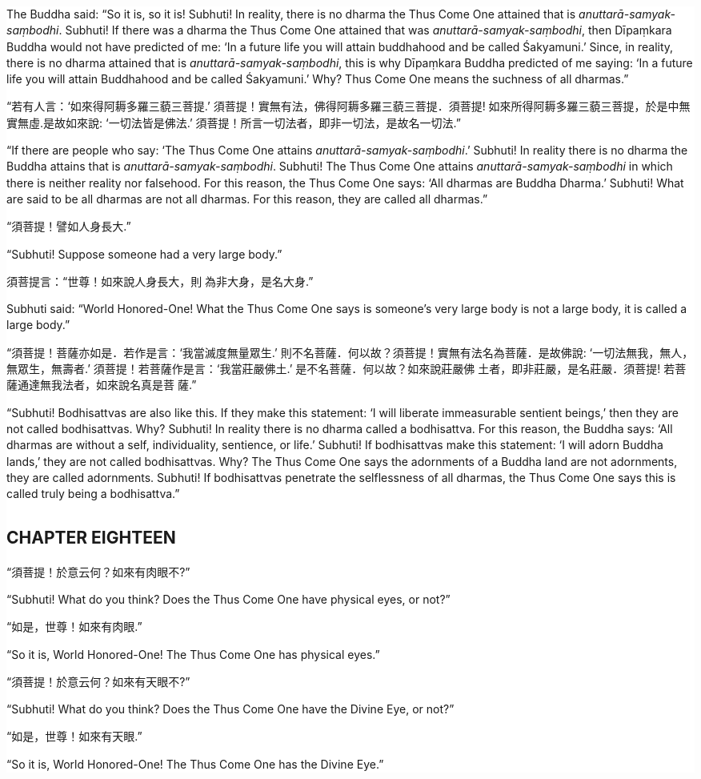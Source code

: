 The Buddha said: “So it is, so it is! Subhuti! In reality, there is no dharma the Thus Come One attained that is *anuttarā-samyak-saṃbodhi*. Subhuti! If there was a dharma the Thus Come One attained that was *anuttarā-samyak-saṃbodhi*, then Dīpaṃkara Buddha would not have predicted of me: ‘In a future life you will attain buddhahood and be called Śakyamuni.’ Since, in reality, there is no dharma attained that is *anuttarā-samyak-saṃbodhi*, this is why Dīpaṃkara Buddha predicted of me saying: ‘In a future life you will attain Buddhahood and be called Śakyamuni.’ Why? Thus Come One means the suchness of all dharmas.”

“若有人言：‘如來得阿耨多羅三藐三菩提.’ 須菩提！實無有法，佛得阿耨多羅三藐三菩提．須菩提! 如來所得阿耨多羅三藐三菩提，於是中無實無虛.是故如來說: ‘一切法皆是佛法.’ 須菩提！所言一切法者，即非一切法，是故名一切法.”

“If there are people who say: ‘The Thus Come One attains *anuttarā-samyak-saṃbodhi*.’ Subhuti! In reality there is no dharma the Buddha attains that is *anuttarā-samyak-saṃbodhi*. Subhuti! The Thus Come One attains *anuttarā-samyak-saṃbodhi* in which there is neither reality nor falsehood. For this reason, the Thus Come One says: ‘All dharmas are Buddha Dharma.’ Subhuti! What are said to be all dharmas are not all dharmas. For this reason, they are called all dharmas.”

“須菩提！譬如人身長大.”

“Subhuti! Suppose someone had a very large body.”

須菩提言：“世尊！如來說人身長大，則
為非大身，是名大身.”

Subhuti said: “World Honored-One! What the Thus Come One says is someone’s very large body is not a large body, it is called a large body.”

“須菩提！菩薩亦如是．若作是言：‘我當滅度無量眾生.’ 則不名菩薩．何以故？須菩提！實無有法名為菩薩．是故佛說: ‘一切法無我，無人，無眾生，無壽者.’
須菩提！若菩薩作是言：‘我當莊嚴佛土.’ 是不名菩薩．何以故？如來說莊嚴佛
土者，即非莊嚴，是名莊嚴．須菩提! 若菩薩通達無我法者，如來說名真是菩
薩.”

“Subhuti! Bodhisattvas are also like this. If they make this statement: ‘I will liberate immeasurable sentient beings,’ then they are not called bodhisattvas. Why? Subhuti! In reality there is no dharma called a bodhisattva. For this reason, the Buddha says: ‘All dharmas are without a self, individuality, sentience, or life.’ Subhuti! If bodhisattvas make this statement: ‘I will adorn Buddha lands,’ they are not called bodhisattvas. Why? The Thus Come One says the adornments of a Buddha land are not adornments,  they are called adornments. Subhuti! If bodhisattvas penetrate the selflessness of all dharmas, the Thus Come One says this is called truly being a bodhisattva.”

## CHAPTER EIGHTEEN

“須菩提！於意云何？如來有肉眼不?”

“Subhuti! What do you think? Does the Thus Come One have physical eyes, or not?”

“如是，世尊！如來有肉眼.”

“So it is, World Honored-One! The Thus Come One has physical eyes.”

“須菩提！於意云何？如來有天眼不?”

“Subhuti! What do you think? Does the Thus Come One have the Divine Eye, or not?”

“如是，世尊！如來有天眼.”

“So it is, World Honored-One! The Thus Come One has the Divine Eye.”
